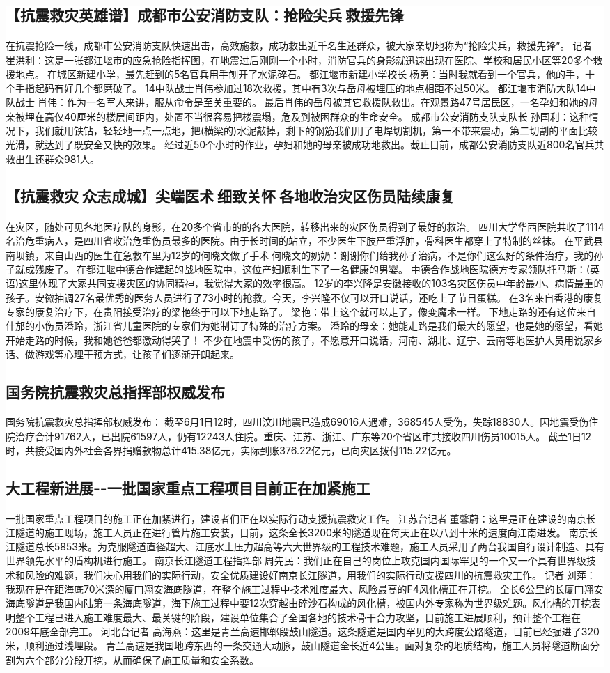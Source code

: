 
## 【抗震救灾英雄谱】成都市公安消防支队：抢险尖兵 救援先锋


在抗震抢险一线，成都市公安消防支队快速出击，高效施救，成功救出近千名生还群众，被大家亲切地称为“抢险尖兵，救援先锋”。
记者 崔洪利：这是一张都江堰市的应急抢险指挥图，在地震过后刚刚一个小时，消防官兵的身影就迅速出现在医院、学校和居民小区等20多个救援地点。
在城区新建小学，最先赶到的5名官兵用手刨开了水泥碎石。
都江堰市新建小学校长 杨勇：当时我就看到一个官兵，他的手，十个手指起码有好几个都磨破了。
14中队战士肖伟参加过18次救援，其中有3次与岳母被埋压的地点相距不过50米。
都江堰市消防大队14中队战士 肖伟：作为一名军人来讲，服从命令是至关重要的。
最后肖伟的岳母被其它救援队救出。在观景路47号居民区，一名孕妇和她的母亲被埋在高仅40厘米的楼层间距内，处置不当很容易把楼震塌，危及到被困群众的生命安全。
成都市公安消防支队支队长 孙国利：这种情况下，我们就用铁钻，轻轻地一点一点地，把(横梁的)水泥敲掉，剩下的钢筋我们用了电焊切割机，第一不带来震动，第二切割的平面比较光滑，就达到了既安全又快的效果。
经过近50个小时的作业，孕妇和她的母亲被成功地救出。截止目前，成都公安消防支队近800名官兵共救出生还群众981人。


## 【抗震救灾 众志成城】尖端医术 细致关怀 各地收治灾区伤员陆续康复


在灾区，随处可见各地医疗队的身影，在20多个省市的的各大医院，转移出来的灾区伤员得到了最好的救治。
四川大学华西医院共收了1114名治危重病人，是四川省收治危重伤员最多的医院。由于长时间的站立，不少医生下肢严重浮肿，骨科医生都穿上了特制的丝袜。
在平武县南坝镇，来自山西的医生在急救车里为12岁的何晓文做了手术
何晓文的奶奶：谢谢你们给我孙子治病，不是你们这么好的条件治疗，我的孙子就成残废了。
在都江堰中德合作建起的战地医院中，这位产妇顺利生下了一名健康的男婴。
中德合作战地医院德方专家领队托马斯：(英语)这里体现了大家共同支援灾区的协同精神，我觉得大家的效率很高。
12岁的李兴隆是安徽接收的103名灾区伤员中年龄最小、病情最重的孩子。安徽抽调27名最优秀的医务人员进行了73小时的抢救。今天，李兴隆不仅可以开口说话，还吃上了节日蛋糕。
在3名来自香港的康复专家的康复治疗下，在贵阳接受治疗的梁艳终于可以下地走路了。
梁艳：带上这个就可以走了，像变魔术一样。
下地走路的还有这位来自什邡的小伤员潘玲，浙江省儿童医院的专家们为她制订了特殊的治疗方案。
潘玲的母亲：她能走路是我们最大的愿望，也是她的愿望，看她开始走路的时候，我和她爸爸都激动得哭了！
不少在地震中受伤的孩子，不愿意开口说话，河南、湖北、辽宁、云南等地医护人员用说家乡话、做游戏等心理干预方式，让孩子们逐渐开朗起来。


## 国务院抗震救灾总指挥部权威发布


国务院抗震救灾总指挥部权威发布：
截至6月1日12时，四川汶川地震已造成69016人遇难，368545人受伤，失踪18830人。因地震受伤住院治疗合计91762人，已出院61597人，仍有12243人住院。重庆、江苏、浙江、广东等20个省区市共接收四川伤员10015人。 
截至1日12时，共接受国内外社会各界捐赠款物总计415.38亿元，实际到账376.22亿元，已向灾区拨付115.22亿元。


## 大工程新进展--一批国家重点工程项目目前正在加紧施工


一批国家重点工程项目的施工正在加紧进行，建设者们正在以实际行动支援抗震救灾工作。
江苏台记者 董馨蔚：这里是正在建设的南京长江隧道的施工现场，施工人员正在进行管片施工安装，目前，这条全长3200米的隧道现在每天正在以八到十米的速度向江南进发。
南京长江隧道总长5853米。为克服隧道直径超大、江底水土压力超高等六大世界级的工程技术难题，施工人员采用了两台我国自行设计制造、具有世界领先水平的盾构机进行施工。
南京长江隧道工程指挥部 周先民：我们正在自己的岗位上攻克国内国际罕见的一个又一个具有世界级技术和风险的难题，我们决心用我们的实际行动，安全优质建设好南京长江隧道，用我们的实际行动支援四川的抗震救灾工作。
记者 刘萍：我现在是在距海底70米深的厦门翔安海底隧道，在整个施工过程中技术难度最大、风险最高的F4风化槽正在开挖。
全长6公里的长厦门翔安海底隧道是我国内陆第一条海底隧道，海下施工过程中要12次穿越由碎沙石构成的风化槽，被国内外专家称为世界级难题。风化槽的开挖表明整个工程已进入施工难度最大、最关键的阶段，建设单位集合了全国各地的技术骨干合力攻坚，目前施工进展顺利，预计整个工程在2009年底全部完工。
河北台记者 高海燕：这里是青兰高速邯郸段鼓山隧道。这条隧道是国内罕见的大跨度公路隧道，目前已经掘进了320米，顺利通过浅埋段。 
青兰高速是我国地跨东西的一条交通大动脉，鼓山隧道全长近4公里。面对复杂的地质结构，施工人员将隧道断面分割为六个部分分段开挖，从而确保了施工质量和安全系数。
